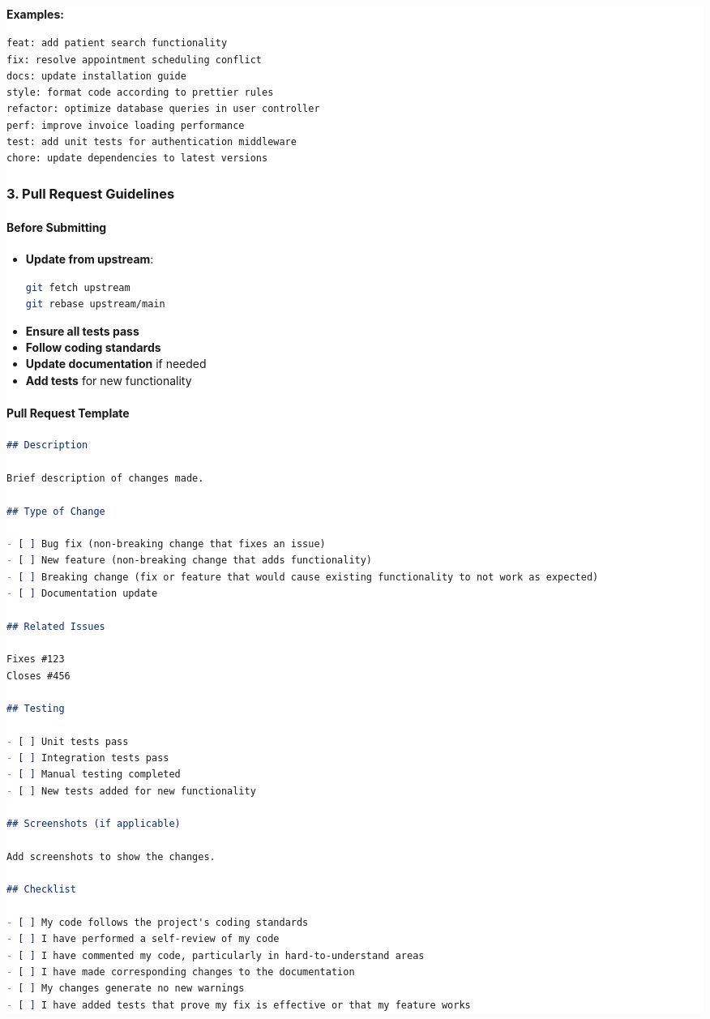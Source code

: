 **Examples:**

```bash
feat: add patient search functionality
fix: resolve appointment scheduling conflict
docs: update installation guide
style: format code according to prettier rules
refactor: optimize database queries in user controller
perf: improve invoice loading performance
test: add unit tests for authentication middleware
chore: update dependencies to latest versions
```

### 3. Pull Request Guidelines

#### Before Submitting

- **Update from upstream**:
  ```bash
  git fetch upstream
  git rebase upstream/main
  ```
- **Ensure all tests pass**
- **Follow coding standards**
- **Update documentation** if needed
- **Add tests** for new functionality

#### Pull Request Template

```markdown
## Description

Brief description of changes made.

## Type of Change

- [ ] Bug fix (non-breaking change that fixes an issue)
- [ ] New feature (non-breaking change that adds functionality)
- [ ] Breaking change (fix or feature that would cause existing functionality to not work as expected)
- [ ] Documentation update

## Related Issues

Fixes #123
Closes #456

## Testing

- [ ] Unit tests pass
- [ ] Integration tests pass
- [ ] Manual testing completed
- [ ] New tests added for new functionality

## Screenshots (if applicable)

Add screenshots to show the changes.

## Checklist

- [ ] My code follows the project's coding standards
- [ ] I have performed a self-review of my code
- [ ] I have commented my code, particularly in hard-to-understand areas
- [ ] I have made corresponding changes to the documentation
- [ ] My changes generate no new warnings
- [ ] I have added tests that prove my fix is effective or that my feature works
```
